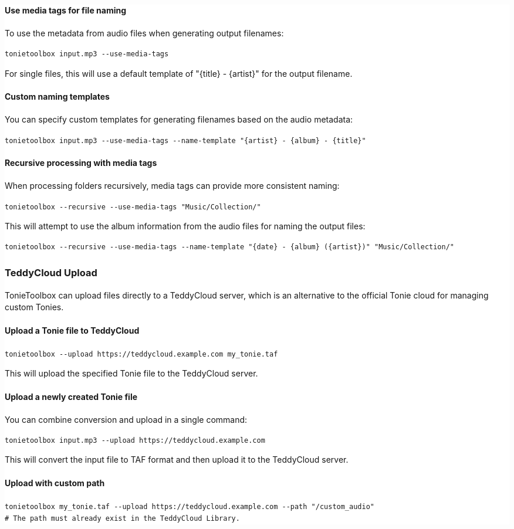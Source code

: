 #### Use media tags for file naming

To use the metadata from audio files when generating output filenames:

```shell
tonietoolbox input.mp3 --use-media-tags
```

For single files, this will use a default template of "{title} - {artist}" for the output filename.

#### Custom naming templates

You can specify custom templates for generating filenames based on the audio metadata:

```shell
tonietoolbox input.mp3 --use-media-tags --name-template "{artist} - {album} - {title}"
```

#### Recursive processing with media tags

When processing folders recursively, media tags can provide more consistent naming:

```shell
tonietoolbox --recursive --use-media-tags "Music/Collection/"
```

This will attempt to use the album information from the audio files for naming the output files:

```shell
tonietoolbox --recursive --use-media-tags --name-template "{date} - {album} ({artist})" "Music/Collection/"
```

### TeddyCloud Upload

TonieToolbox can upload files directly to a TeddyCloud server, which is an alternative to the official Tonie cloud for managing custom Tonies.

#### Upload a Tonie file to TeddyCloud

```shell
tonietoolbox --upload https://teddycloud.example.com my_tonie.taf
```

This will upload the specified Tonie file to the TeddyCloud server.

#### Upload a newly created Tonie file

You can combine conversion and upload in a single command:

```shell
tonietoolbox input.mp3 --upload https://teddycloud.example.com
```

This will convert the input file to TAF format and then upload it to the TeddyCloud server.

#### Upload with custom path

```shell
tonietoolbox my_tonie.taf --upload https://teddycloud.example.com --path "/custom_audio"
# The path must already exist in the TeddyCloud Library.
```
